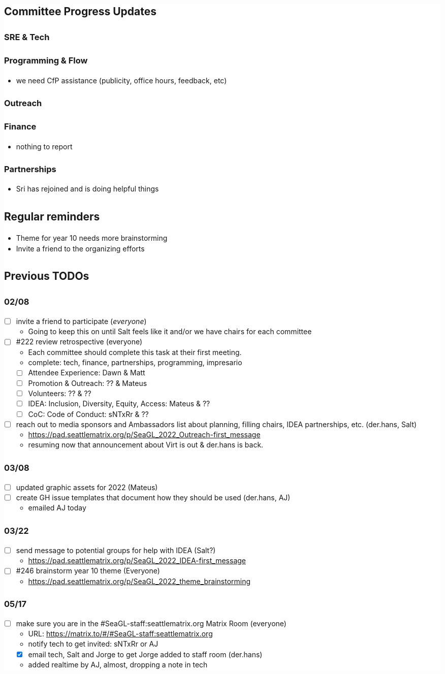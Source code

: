 ## Committee Progress Updates
### SRE & Tech
### Programming & Flow
- we need CfP assistance (publicity, office hours, feedback, etc)
### Outreach
### Finance
- nothing to report
### Partnerships
- Sri has rejoined and is doing helpful things


## Regular reminders
- Theme for year 10 needs more brainstorming
- Invite a friend to the organizing efforts


## Previous TODOs
### 02/08
- [ ] invite a friend to participate (*everyone*)
  - Going to keep this on until Salt feels like it and/or we have chairs for each committee
- [ ] #222 review retrospective (everyone)
  - Each committee should complete this task at their first meeting.
  - complete: tech, finance, partnerships, programming, impresario
  - [ ] Attendee Experience: Dawn & Matt 
  - [ ] Promotion & Outreach: ?? & Mateus 
  - [ ] Volunteers: ?? & ?? 
  - [ ] IDEA: Inclusion, Diversity, Equity, Access: Mateus & ?? 
  - [ ] CoC: Code of Conduct: sNTxRr & ?? 
- [ ] reach out to media sponsors and Ambassadors list about planning, filling chairs, IDEA partnerships, etc. (der.hans, Salt)
  - https://pad.seattlematrix.org/p/SeaGL_2022_Outreach-first_message
  - resuming now that announcement about Virt is out & der.hans is back.

### 03/08
- [ ] updated graphic assets for 2022 (Mateus)
- [ ] create GH issue templates that document how they should be used (der.hans, AJ)
  - emailed AJ today

### 03/22
- [ ] send message to potential groups for help with IDEA (Salt?)
  - https://pad.seattlematrix.org/p/SeaGL_2022_IDEA-first_message
- [ ] #246 brainstorm year 10 theme (Everyone)
  - https://pad.seattlematrix.org/p/SeaGL_2022_theme_brainstorming

### 05/17
- [ ] make sure you are in the #SeaGL-staff:seattlematrix.org Matrix Room (everyone)
  - URL: https://matrix.to/#/#SeaGL-staff:seattlematrix.org
  - notify tech to get invited: sNTxRr or AJ
  - [x] email tech, Salt and Jorge to get Jorge added to staff room (der.hans)
  - added realtime by AJ, almost, dropping a note in tech
